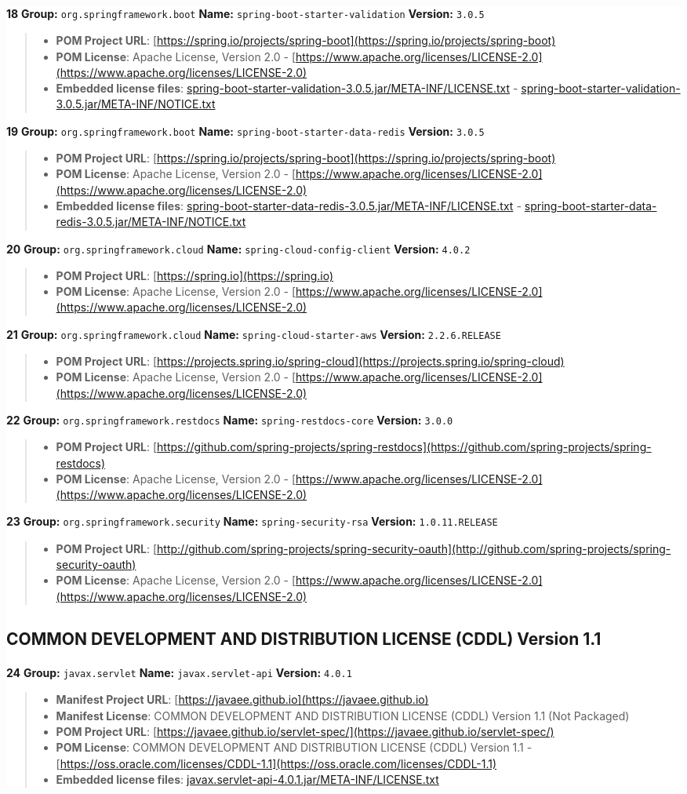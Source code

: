 **18** **Group:** `org.springframework.boot` **Name:** `spring-boot-starter-validation` **Version:** `3.0.5` 
> - **POM Project URL**: [https://spring.io/projects/spring-boot](https://spring.io/projects/spring-boot)
> - **POM License**: Apache License, Version 2.0 - [https://www.apache.org/licenses/LICENSE-2.0](https://www.apache.org/licenses/LICENSE-2.0)
> - **Embedded license files**: [spring-boot-starter-validation-3.0.5.jar/META-INF/LICENSE.txt](spring-boot-starter-validation-3.0.5.jar/META-INF/LICENSE.txt) 
    - [spring-boot-starter-validation-3.0.5.jar/META-INF/NOTICE.txt](spring-boot-starter-validation-3.0.5.jar/META-INF/NOTICE.txt)

**19** **Group:** `org.springframework.boot` **Name:** `spring-boot-starter-data-redis` **Version:** `3.0.5` 
> - **POM Project URL**: [https://spring.io/projects/spring-boot](https://spring.io/projects/spring-boot)
> - **POM License**: Apache License, Version 2.0 - [https://www.apache.org/licenses/LICENSE-2.0](https://www.apache.org/licenses/LICENSE-2.0)
> - **Embedded license files**: [spring-boot-starter-data-redis-3.0.5.jar/META-INF/LICENSE.txt](spring-boot-starter-data-redis-3.0.5.jar/META-INF/LICENSE.txt) 
    - [spring-boot-starter-data-redis-3.0.5.jar/META-INF/NOTICE.txt](spring-boot-starter-data-redis-3.0.5.jar/META-INF/NOTICE.txt)

**20** **Group:** `org.springframework.cloud` **Name:** `spring-cloud-config-client` **Version:** `4.0.2` 
> - **POM Project URL**: [https://spring.io](https://spring.io)
> - **POM License**: Apache License, Version 2.0 - [https://www.apache.org/licenses/LICENSE-2.0](https://www.apache.org/licenses/LICENSE-2.0)

**21** **Group:** `org.springframework.cloud` **Name:** `spring-cloud-starter-aws` **Version:** `2.2.6.RELEASE` 
> - **POM Project URL**: [https://projects.spring.io/spring-cloud](https://projects.spring.io/spring-cloud)
> - **POM License**: Apache License, Version 2.0 - [https://www.apache.org/licenses/LICENSE-2.0](https://www.apache.org/licenses/LICENSE-2.0)

**22** **Group:** `org.springframework.restdocs` **Name:** `spring-restdocs-core` **Version:** `3.0.0` 
> - **POM Project URL**: [https://github.com/spring-projects/spring-restdocs](https://github.com/spring-projects/spring-restdocs)
> - **POM License**: Apache License, Version 2.0 - [https://www.apache.org/licenses/LICENSE-2.0](https://www.apache.org/licenses/LICENSE-2.0)

**23** **Group:** `org.springframework.security` **Name:** `spring-security-rsa` **Version:** `1.0.11.RELEASE` 
> - **POM Project URL**: [http://github.com/spring-projects/spring-security-oauth](http://github.com/spring-projects/spring-security-oauth)
> - **POM License**: Apache License, Version 2.0 - [https://www.apache.org/licenses/LICENSE-2.0](https://www.apache.org/licenses/LICENSE-2.0)

## COMMON DEVELOPMENT AND DISTRIBUTION LICENSE (CDDL) Version 1.1

**24** **Group:** `javax.servlet` **Name:** `javax.servlet-api` **Version:** `4.0.1` 
> - **Manifest Project URL**: [https://javaee.github.io](https://javaee.github.io)
> - **Manifest License**: COMMON DEVELOPMENT AND DISTRIBUTION LICENSE (CDDL) Version 1.1 (Not Packaged)
> - **POM Project URL**: [https://javaee.github.io/servlet-spec/](https://javaee.github.io/servlet-spec/)
> - **POM License**: COMMON DEVELOPMENT AND DISTRIBUTION LICENSE (CDDL) Version 1.1 - [https://oss.oracle.com/licenses/CDDL-1.1](https://oss.oracle.com/licenses/CDDL-1.1)
> - **Embedded license files**: [javax.servlet-api-4.0.1.jar/META-INF/LICENSE.txt](javax.servlet-api-4.0.1.jar/META-INF/LICENSE.txt)
